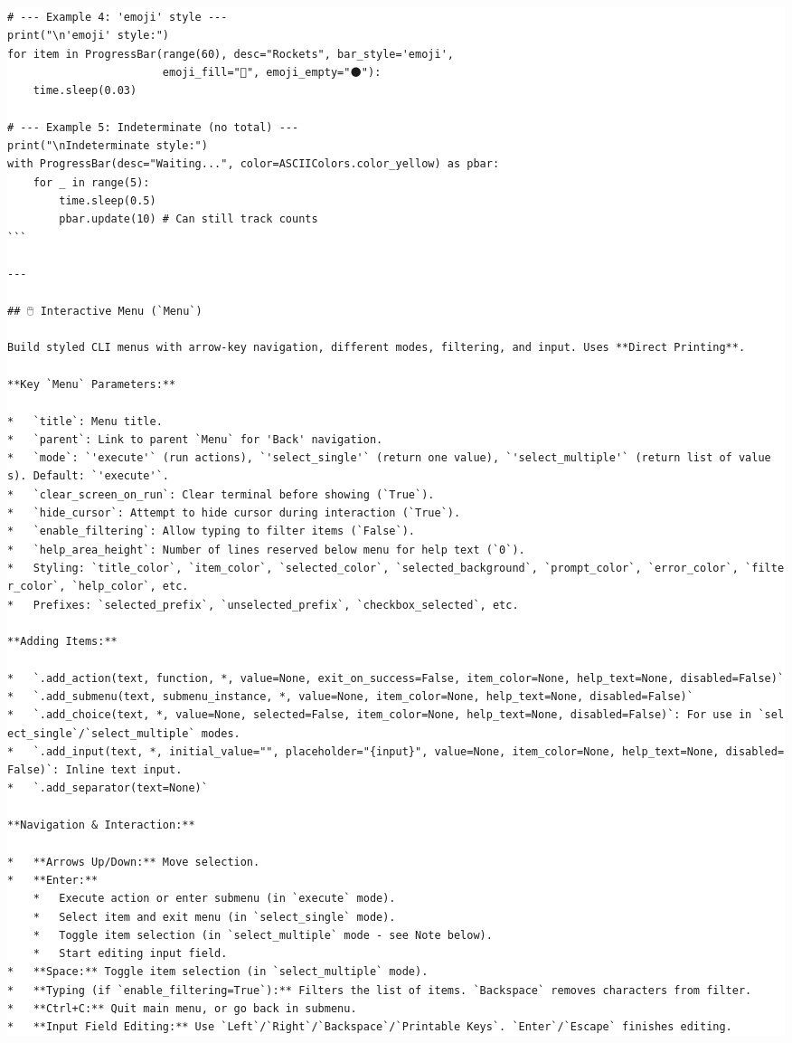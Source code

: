     # --- Example 4: 'emoji' style ---
    print("\n'emoji' style:")
    for item in ProgressBar(range(60), desc="Rockets", bar_style='emoji',
                            emoji_fill="🚀", emoji_empty="🌑"):
        time.sleep(0.03)

    # --- Example 5: Indeterminate (no total) ---
    print("\nIndeterminate style:")
    with ProgressBar(desc="Waiting...", color=ASCIIColors.color_yellow) as pbar:
        for _ in range(5):
            time.sleep(0.5)
            pbar.update(10) # Can still track counts
    ```

    ---

    ## 🖱️ Interactive Menu (`Menu`)

    Build styled CLI menus with arrow-key navigation, different modes, filtering, and input. Uses **Direct Printing**.

    **Key `Menu` Parameters:**

    *   `title`: Menu title.
    *   `parent`: Link to parent `Menu` for 'Back' navigation.
    *   `mode`: `'execute'` (run actions), `'select_single'` (return one value), `'select_multiple'` (return list of values). Default: `'execute'`.
    *   `clear_screen_on_run`: Clear terminal before showing (`True`).
    *   `hide_cursor`: Attempt to hide cursor during interaction (`True`).
    *   `enable_filtering`: Allow typing to filter items (`False`).
    *   `help_area_height`: Number of lines reserved below menu for help text (`0`).
    *   Styling: `title_color`, `item_color`, `selected_color`, `selected_background`, `prompt_color`, `error_color`, `filter_color`, `help_color`, etc.
    *   Prefixes: `selected_prefix`, `unselected_prefix`, `checkbox_selected`, etc.

    **Adding Items:**

    *   `.add_action(text, function, *, value=None, exit_on_success=False, item_color=None, help_text=None, disabled=False)`
    *   `.add_submenu(text, submenu_instance, *, value=None, item_color=None, help_text=None, disabled=False)`
    *   `.add_choice(text, *, value=None, selected=False, item_color=None, help_text=None, disabled=False)`: For use in `select_single`/`select_multiple` modes.
    *   `.add_input(text, *, initial_value="", placeholder="{input}", value=None, item_color=None, help_text=None, disabled=False)`: Inline text input.
    *   `.add_separator(text=None)`

    **Navigation & Interaction:**

    *   **Arrows Up/Down:** Move selection.
    *   **Enter:**
        *   Execute action or enter submenu (in `execute` mode).
        *   Select item and exit menu (in `select_single` mode).
        *   Toggle item selection (in `select_multiple` mode - see Note below).
        *   Start editing input field.
    *   **Space:** Toggle item selection (in `select_multiple` mode).
    *   **Typing (if `enable_filtering=True`):** Filters the list of items. `Backspace` removes characters from filter.
    *   **Ctrl+C:** Quit main menu, or go back in submenu.
    *   **Input Field Editing:** Use `Left`/`Right`/`Backspace`/`Printable Keys`. `Enter`/`Escape` finishes editing.
